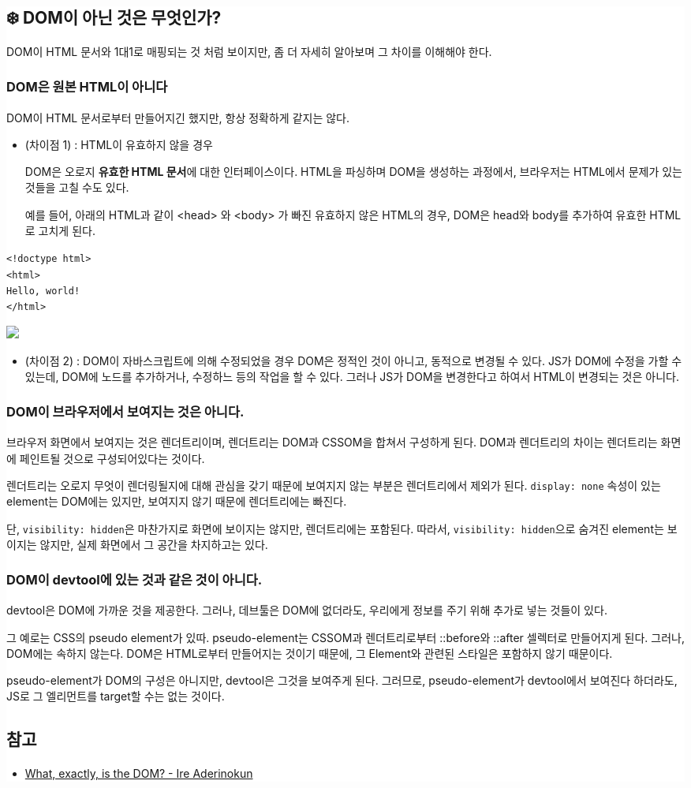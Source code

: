## ❄️ DOM이 아닌 것은 무엇인가?

DOM이 HTML 문서와 1대1로 매핑되는 것 처럼 보이지만, 좀 더 자세히 알아보며 그 차이를 이해해야 한다.

### DOM은 원본 HTML이 아니다

DOM이 HTML 문서로부터 만들어지긴 했지만, 항상 정확하게 같지는 않다.

- (차이점 1) : HTML이 유효하지 않을 경우

  DOM은 오로지 **유효한 HTML 문서**에 대한 인터페이스이다. HTML을 파싱하며 DOM을 생성하는 과정에서, 브라우저는 HTML에서 문제가 있는 것들을 고칠 수도 있다.

  예를 들어, 아래의 HTML과 같이 \<head> 와 \<body> 가 빠진 유효하지 않은 HTML의 경우, DOM은 head와 body를 추가하여 유효한 HTML로 고치게 된다.

```htmlembedded
<!doctype html>
<html>
Hello, world!
</html>
```

![](https://i.imgur.com/KbY9asL.png)

- (차이점 2) : DOM이 자바스크립트에 의해 수정되었을 경우
  DOM은 정적인 것이 아니고, 동적으로 변경될 수 있다. JS가 DOM에 수정을 가할 수 있는데, DOM에 노드를 추가하거나, 수정하느 등의 작업을 할 수 있다. 그러나 JS가 DOM을 변경한다고 하여서 HTML이 변경되는 것은 아니다.

### DOM이 브라우저에서 보여지는 것은 아니다.

브라우저 화면에서 보여지는 것은 렌더트리이며, 렌더트리는 DOM과 CSSOM을 합쳐서 구성하게 된다. DOM과 렌더트리의 차이는 렌더트리는 화면에 페인트될 것으로 구성되어있다는 것이다.

렌더트리는 오로지 무엇이 렌더링될지에 대해 관심을 갖기 때문에 보여지지 않는 부분은 렌더트리에서 제외가 된다.
`display: none` 속성이 있는 element는 DOM에는 있지만, 보여지지 않기 때문에 렌더트리에는 빠진다.

단, `visibility: hidden`은 마찬가지로 화면에 보이지는 않지만, 렌더트리에는 포함된다. 따라서, `visibility: hidden`으로 숨겨진 element는 보이지는 않지만, 실제 화면에서 그 공간을 차지하고는 있다.

### DOM이 devtool에 있는 것과 같은 것이 아니다.

devtool은 DOM에 가까운 것을 제공한다. 그러나, 데브툴은 DOM에 없더라도, 우리에게 정보를 주기 위해 추가로 넣는 것들이 있다.

그 예로는 CSS의 pseudo element가 있따. pseudo-element는 CSSOM과 렌더트리로부터 ::before와 ::after 셀렉터로 만들어지게 된다. 그러나, DOM에는 속하지 않는다. DOM은 HTML로부터 만들어지는 것이기 때문에, 그 Element와 관련된 스타일은 포함하지 않기 때문이다.

pseudo-element가 DOM의 구성은 아니지만, devtool은 그것을 보여주게 된다. 그러므로, pseudo-element가 devtool에서 보여진다 하더라도, JS로 그 엘리먼트를 target할 수는 없는 것이다.

## 참고

- [What, exactly, is the DOM? - Ire Aderinokun](https://bitsofco.de/what-exactly-is-the-dom/?utm_source=CSS-Weekly&utm_campaign=Issue-341&utm_medium=email)
